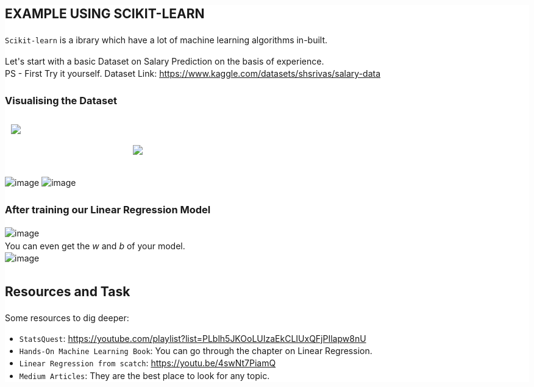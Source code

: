 ## EXAMPLE USING SCIKIT-LEARN
`Scikit-learn` is a ibrary which have a lot of machine learning algorithms in-built.<br>

Let's start with a basic Dataset on Salary Prediction on the basis of experience. <br>
PS - First Try it yourself.
Dataset Link: https://www.kaggle.com/datasets/shsrivas/salary-data
### Visualising the Dataset
<img align = "left" src = "https://github.com/Robotics-Club-IIT-BHU/Robotics-Camp-2023/assets/118126264/3c621a4a-0568-40b7-8fc4-4d2fd3dad3fd" style="width: 180px; padding: 10px; "/> <br>

<img align = "centre" src = "https://github.com/Robotics-Club-IIT-BHU/Robotics-Camp-2023/assets/118126264/4135acf9-d4b1-4425-9a15-01b53dc87ae6" style="width: 400px; padding: 10px; "/> <br>
<br>
![image](https://github.com/Robotics-Club-IIT-BHU/Robotics-Camp-2023/assets/118126264/a170c29c-e77c-4e38-842c-9dd56eb05b61)
![image](https://github.com/Robotics-Club-IIT-BHU/Robotics-Camp-2023/assets/118126264/046394df-ec6b-426e-8e51-745f6232d6d0)<br>

### After training our Linear Regression Model
![image](https://github.com/Robotics-Club-IIT-BHU/Robotics-Camp-2023/assets/118126264/2e461ae7-75b1-4b85-82be-f0580476893e) <br>
You can even get the $w$ and $b$ of your model. <br>
![image](https://github.com/Robotics-Club-IIT-BHU/Robotics-Camp-2023/assets/118126264/7475f84d-26bb-4971-9437-f60c6557946a)

## Resources and Task

Some resources to dig deeper:
* `StatsQuest`: https://youtube.com/playlist?list=PLblh5JKOoLUIzaEkCLIUxQFjPIlapw8nU
* `Hands-On Machine Learning Book`: You can go through the chapter on Linear Regression.
* `Linear Regression from scatch`: https://youtu.be/4swNt7PiamQ
* `Medium Articles`: They are the best place to look for any topic.

